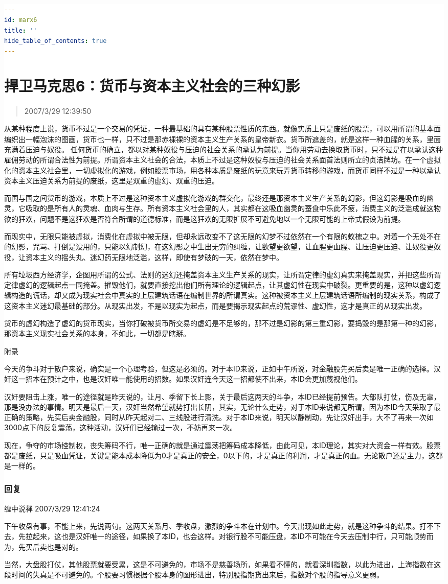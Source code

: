 ```yaml
---
id: marx6 
title: ''
hide_table_of_contents: true
---
```


# 捍卫马克思6：货币与资本主义社会的三种幻影

> 2007/3/29 12:39:50

从某种程度上说，货币不过是一个交易的凭证，一种最基础的具有某种股票性质的东西。就像实质上只是废纸的股票，可以用所谓的基本面编织出一幅泡沫的图画，货币也一样，只不过是那赤裸裸的资本主义生产关系的皇帝新衣。货币所遮盖的，就是这样一种血腥的关系，里面充满着压迫与奴役。
任何货币的确立，都以对某种奴役与压迫的社会关系的承认为前提。当你用劳动去换取货币时，只不过是在以承认这种雇佣劳动的所谓合法性为前提。所谓资本主义社会的合法，本质上不过是这种奴役与压迫的社会关系面首法则所立的贞洁牌坊。在一个虚拟化的资本主义社会里，一切虚拟化的游戏，例如股票市场，用各种本质是废纸的玩意来玩弄货币转移的游戏，而货币同样不过是一种以承认资本主义压迫关系为前提的废纸，这里是双重的虚幻、双重的压迫。

而国与国之间货币的游戏，本质上不过是这种资本主义虚拟化游戏的群交化，最终还是那资本主义生产关系的幻影，但这幻影是吸血的幽灵，它吸取的是所有人的灵魂、血肉与生存。所有资本主义社会里的人，其实都在这吸血幽灵的蚕食中乐此不疲，消费主义的泛滥成就这物欲的狂欢，问题不是这狂欢是否符合所谓的道德标准，而是这狂欢的无限扩展不可避免地以一个无限可能的上帝式假设为前提。

而现实中，无限只能被虚拟，消费化在虚拟中被无限，但却永远改变不了这无限的幻梦不过依然在一个有限的蚁槐之中。对着一个无处不在的幻影，咒骂、打倒是没用的，只能以幻制幻，在这幻影之中生出无穷的纠缠，让欲望更欲望，让血腥更血腥、让压迫更压迫、让奴役更奴役，让资本主义的摇头丸、迷幻药无限地泛滥，这样，即使有梦破的一天，依然在梦中。

所有垃圾西方经济学，企图用所谓的公式、法则的迷幻还掩盖资本主义生产关系的现实，让所谓定律的虚幻真实来掩盖现实，并把这些所谓定律虚幻的逻辑起点一同掩盖。摧毁他们，就要直接挖出他们所有理论的逻辑起点，让其虚幻性在现实中破裂。更重要的是，这种以虚幻逻辑构造的谎话，却又成为现实社会中真实的上层建筑话语在编制世界的所谓真实。这种被资本主义上层建筑话语所编制的现实关系，构成了这资本主义迷幻最基础的部分。从现实出发，不是以现实为起点，而是要揭示现实起点的荒谬性、虚幻性，这才是真正的从现实出发。

货币的虚幻构造了虚幻的货币现实，当你打破被货币所交易的虚幻是不足够的，那不过是幻影的第三重幻影，要捣毁的是那第一种的幻影，那资本主义现实社会关系的本身，不如此，一切都是瞎掰。

<div style={{color: '#FF0000', fontSize: '16px', fontWeight: 'bold'}}>

附录

今天的争斗对于散户来说，确实是一个心理考验，但这是必须的。对于本ID来说，正如中午所说，对金融股先买后卖是唯一正确的选择。汉奸这一招本在预计之中，也是汉奸唯一能使用的招数。如果汉奸连今天这一招都使不出来，本ID会更加蔑视他们。

汉奸要阻击上涨，唯一的途径就是昨天说的，让月、季留下长上影，关于最后这两天的斗争，本ID已经提前预告。大部队打仗，伤及无辜，那是没办法的事情。明天是最后一天，汉奸当然希望就势打出长阴，其实，无论什么走势，对于本ID来说都无所谓，因为本ID今天采取了最正确的策略，先买后卖金融股，同时从昨天起对二、三线股进行清洗。对于本ID来说，明天以静制动，先让汉奸出手，大不了再来一次如3000点下的反复震荡，这种活动，汉奸们已经输过一次，不妨再来一次。

现在，争夺的市场控制权，丧失筹码不行，唯一正确的就是通过震荡把筹码成本降低，由此可见，本ID理论，其实对大资金一样有效。股票都是废纸，只是吸血凭证，关键是能本成本降低为0才是真正的安全，0以下的，才是真正的利润，才是真正的血。无论散户还是主力，这都是一样的。
</div>

### 回复

<div class='blog-comment'>
<span class='blog-comment-chan'>缠中说禅</span> 2007/3/29 12:41:24<br/>

下午收盘有事，不能上来，先说两句。这两天关系月、季收盘，激烈的争斗本在计划中。今天出现如此走势，就是这种争斗的结果。打不下去，先拉起来，这也是汉奸唯一的途径，如果换了本ID，也会这样。对银行股不可能压盘，本ID不可能在今天去压制中行，只可能顺势而为，先买后卖也是对的。

当然，大盘股打仗，其他股票就要受累，这是不可避免的，市场不是慈善场所，如果看不懂的，就看深圳指数，以此为进出，上海指数在这段时间的失真是不可避免的。个股要习惯根据个股本身的图形进出，特别股指期货出来后，指数对个股的指导意义更弱。
